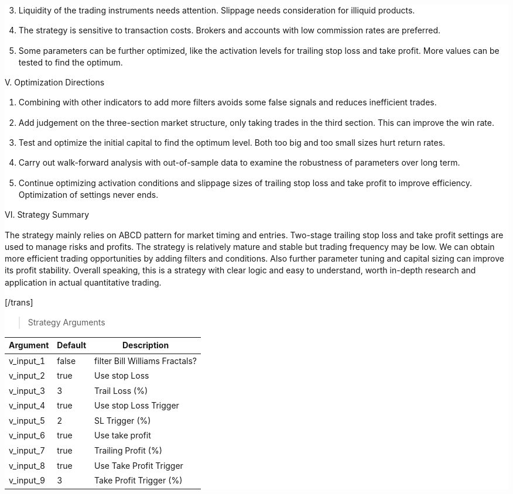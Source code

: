 3. Liquidity of the trading instruments needs attention. Slippage needs consideration for illiquid products.  

4. The strategy is sensitive to transaction costs. Brokers and accounts with low commission rates are preferred.

5. Some parameters can be further optimized, like the activation levels for trailing stop loss and take profit. More values can be tested to find the optimum.

V. Optimization Directions  

1. Combining with other indicators to add more filters avoids some false signals and reduces inefficient trades.

2. Add judgement on the three-section market structure, only taking trades in the third section. This can improve the win rate.

3. Test and optimize the initial capital to find the optimum level. Both too big and too small sizes hurt return rates.  

4. Carry out walk-forward analysis with out-of-sample data to examine the robustness of parameters over long term. 

5. Continue optimizing activation conditions and slippage sizes of trailing stop loss and take profit to improve efficiency. Optimization of settings never ends.


VI. Strategy Summary

The strategy mainly relies on ABCD pattern for market timing and entries. Two-stage trailing stop loss and take profit settings are used to manage risks and profits. The strategy is relatively mature and stable but trading frequency may be low. We can obtain more efficient trading opportunities by adding filters and conditions. Also further parameter tuning and capital sizing can improve its profit stability. Overall speaking, this is a strategy with clear logic and easy to understand, worth in-depth research and application in actual quantitative trading.

[/trans]

> Strategy Arguments



|Argument|Default|Description|
|----|----|----|
|v_input_1|false|filter Bill Williams Fractals?|
|v_input_2|true|Use stop Loss|
|v_input_3|3|Trail Loss (%)|
|v_input_4|true|Use stop Loss Trigger|
|v_input_5|2|SL Trigger (%)|
|v_input_6|true|Use take profit|
|v_input_7|true|Trailing Profit (%)|
|v_input_8|true|Use Take Profit Trigger|
|v_input_9|3|Take Profit Trigger (%)|
